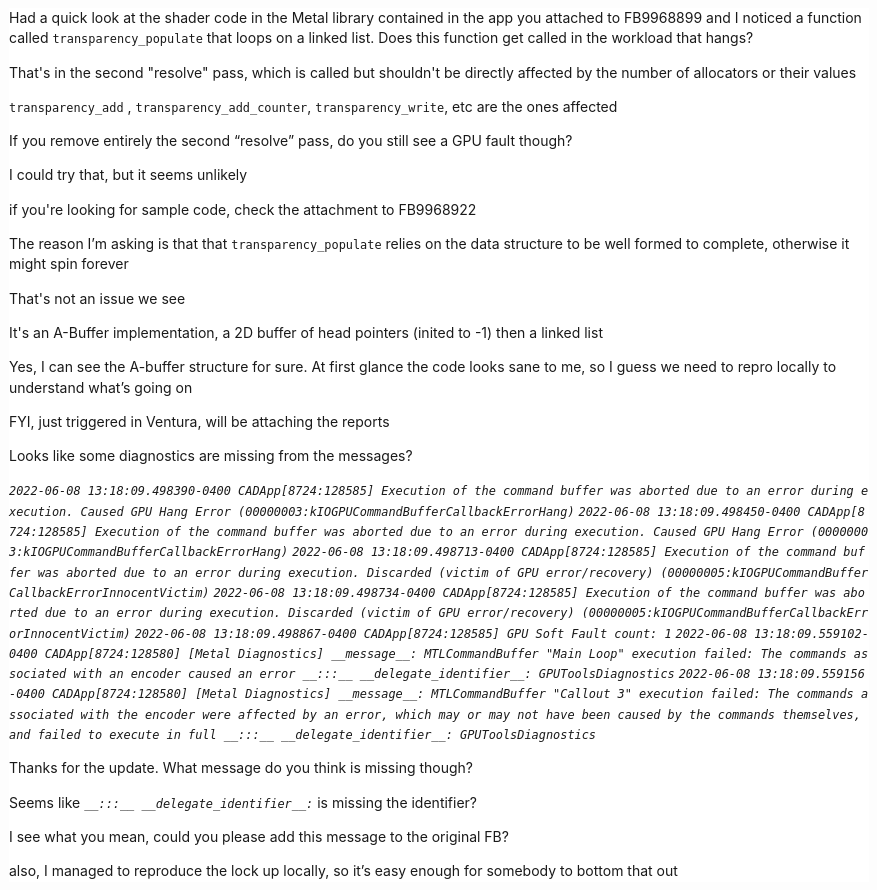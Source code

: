 Had a quick look at the shader code in the Metal library contained in the app you attached to FB9968899 and I noticed a function called `transparency_populate` that loops on a linked list. Does this function get called in the workload that hangs?

That's in the second "resolve" pass, which is called but shouldn't be directly affected by the number of allocators or their values

`transparency_add` , `transparency_add_counter`, `transparency_write`, etc are the ones affected

If you remove entirely the second “resolve” pass, do you still see a GPU fault though?

I could try that, but it seems unlikely

if you're looking for sample code, check the attachment to FB9968922

The reason I’m asking is that that `transparency_populate` relies on the data structure to be well formed to complete, otherwise it might spin forever

That's not an issue we see

It's an A-Buffer implementation, a 2D buffer of head pointers (inited to -1) then a linked list

Yes, I can see the A-buffer structure for sure. At first glance the code looks sane to me, so I guess we need to repro locally to understand what’s going on

FYI, just triggered in Ventura, will be attaching the reports

Looks like some diagnostics are missing from the messages?

*`2022-06-08 13:18:09.498390-0400 CADApp[8724:128585] Execution of the command buffer was aborted due to an error during execution. Caused GPU Hang Error (00000003:kIOGPUCommandBufferCallbackErrorHang)`*
*`2022-06-08 13:18:09.498450-0400 CADApp[8724:128585] Execution of the command buffer was aborted due to an error during execution. Caused GPU Hang Error (00000003:kIOGPUCommandBufferCallbackErrorHang)`*
*`2022-06-08 13:18:09.498713-0400 CADApp[8724:128585] Execution of the command buffer was aborted due to an error during execution. Discarded (victim of GPU error/recovery) (00000005:kIOGPUCommandBufferCallbackErrorInnocentVictim)`*
*`2022-06-08 13:18:09.498734-0400 CADApp[8724:128585] Execution of the command buffer was aborted due to an error during execution. Discarded (victim of GPU error/recovery) (00000005:kIOGPUCommandBufferCallbackErrorInnocentVictim)`*
*`2022-06-08 13:18:09.498867-0400 CADApp[8724:128585] GPU Soft Fault count: 1`*
*`2022-06-08 13:18:09.559102-0400 CADApp[8724:128580] [Metal Diagnostics] __message__: MTLCommandBuffer "Main Loop" execution failed: The commands associated with an encoder caused an error __:::__ __delegate_identifier__: GPUToolsDiagnostics`*
*`2022-06-08 13:18:09.559156-0400 CADApp[8724:128580] [Metal Diagnostics] __message__: MTLCommandBuffer "Callout 3" execution failed: The commands associated with the encoder were affected by an error, which may or may not have been caused by the commands themselves, and failed to execute in full __:::__ __delegate_identifier__: GPUToolsDiagnostics`*

Thanks for the update. What message do you think is missing though?

Seems like *`__:::__ __delegate_identifier__:`* is missing the identifier?

I see what you mean, could you please add this message to the original FB?

also, I managed to reproduce the lock up locally, so it’s easy enough for somebody to bottom that out
